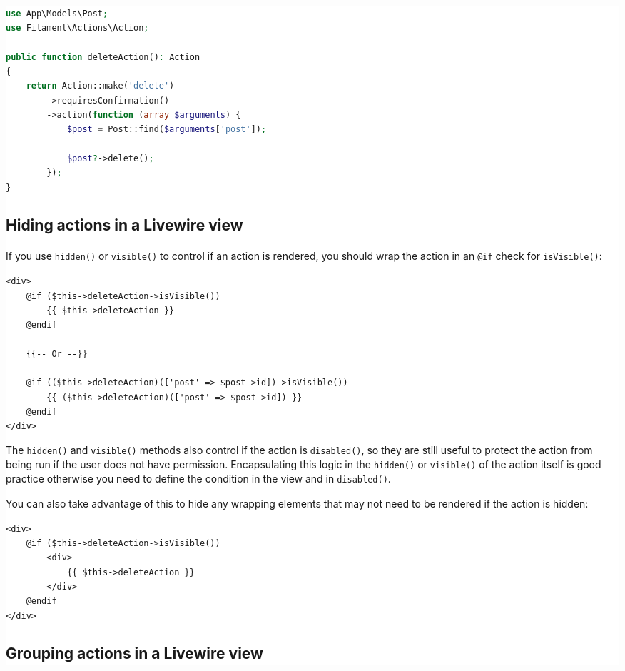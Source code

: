 ```php
use App\Models\Post;
use Filament\Actions\Action;

public function deleteAction(): Action
{
    return Action::make('delete')
        ->requiresConfirmation()
        ->action(function (array $arguments) {
            $post = Post::find($arguments['post']);

            $post?->delete();
        });
}
```

## Hiding actions in a Livewire view

If you use `hidden()` or `visible()` to control if an action is rendered, you should wrap the action in an `@if` check for `isVisible()`:

```blade
<div>
    @if ($this->deleteAction->isVisible())
        {{ $this->deleteAction }}
    @endif
    
    {{-- Or --}}
    
    @if (($this->deleteAction)(['post' => $post->id])->isVisible())
        {{ ($this->deleteAction)(['post' => $post->id]) }}
    @endif
</div>
```

The `hidden()` and `visible()` methods also control if the action is `disabled()`, so they are still useful to protect the action from being run if the user does not have permission. Encapsulating this logic in the `hidden()` or `visible()` of the action itself is good practice otherwise you need to define the condition in the view and in `disabled()`.

You can also take advantage of this to hide any wrapping elements that may not need to be rendered if the action is hidden:

```blade
<div>
    @if ($this->deleteAction->isVisible())
        <div>
            {{ $this->deleteAction }}
        </div>
    @endif
</div>
```

## Grouping actions in a Livewire view
